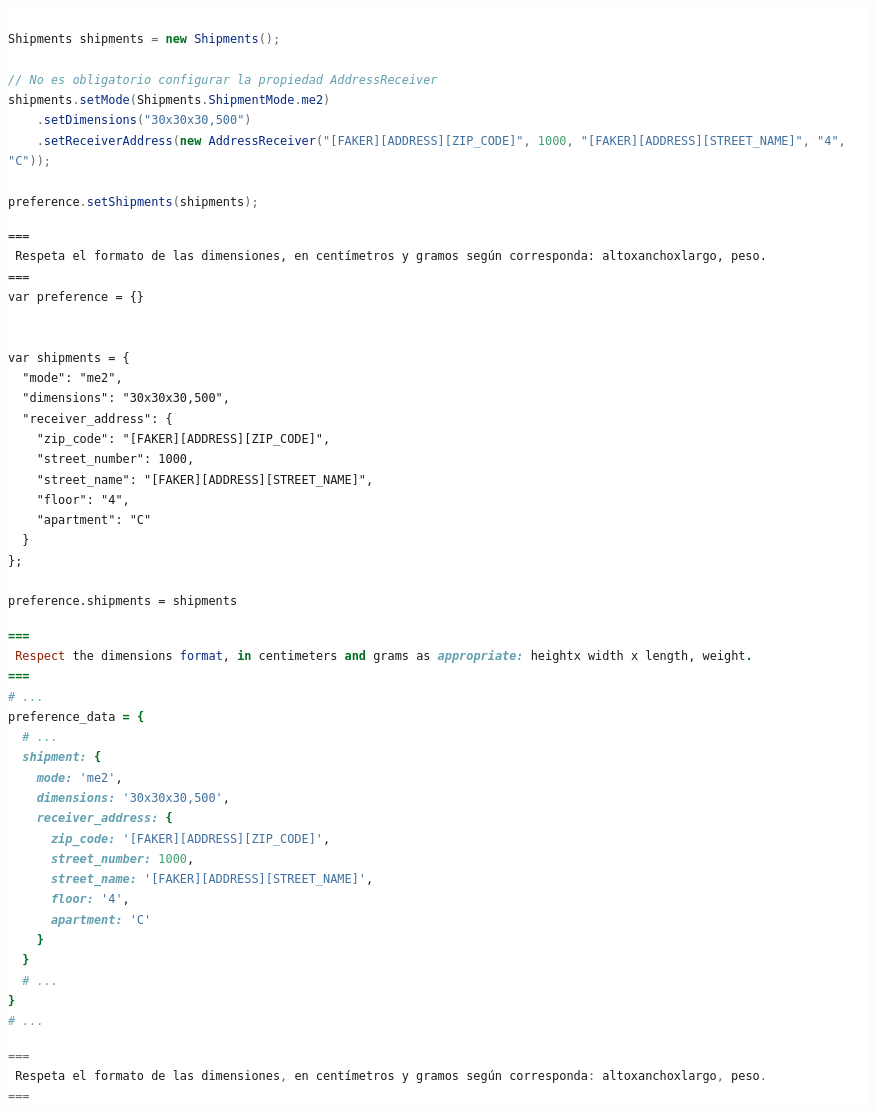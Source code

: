 ```java

Shipments shipments = new Shipments();

// No es obligatorio configurar la propiedad AddressReceiver
shipments.setMode(Shipments.ShipmentMode.me2)
    .setDimensions("30x30x30,500")
    .setReceiverAddress(new AddressReceiver("[FAKER][ADDRESS][ZIP_CODE]", 1000, "[FAKER][ADDRESS][STREET_NAME]", "4", "C"));

preference.setShipments(shipments);


```
```node
===
 Respeta el formato de las dimensiones, en centímetros y gramos según corresponda: altoxanchoxlargo, peso.
===
var preference = {}


var shipments = {
  "mode": "me2",
  "dimensions": "30x30x30,500",
  "receiver_address": {
    "zip_code": "[FAKER][ADDRESS][ZIP_CODE]",
    "street_number": 1000,
    "street_name": "[FAKER][ADDRESS][STREET_NAME]",
    "floor": "4",
    "apartment": "C"
  }
};

preference.shipments = shipments

```
```ruby
===
 Respect the dimensions format, in centimeters and grams as appropriate: heightx width x length, weight. 
===
# ...
preference_data = {
  # ...
  shipment: {
    mode: 'me2',
    dimensions: '30x30x30,500',
    receiver_address: {
      zip_code: '[FAKER][ADDRESS][ZIP_CODE]',
      street_number: 1000,
      street_name: '[FAKER][ADDRESS][STREET_NAME]',
      floor: '4',
      apartment: 'C'
    }
  }
  # ...
}
# ...
```
```csharp
===
 Respeta el formato de las dimensiones, en centímetros y gramos según corresponda: altoxanchoxlargo, peso.
===
```